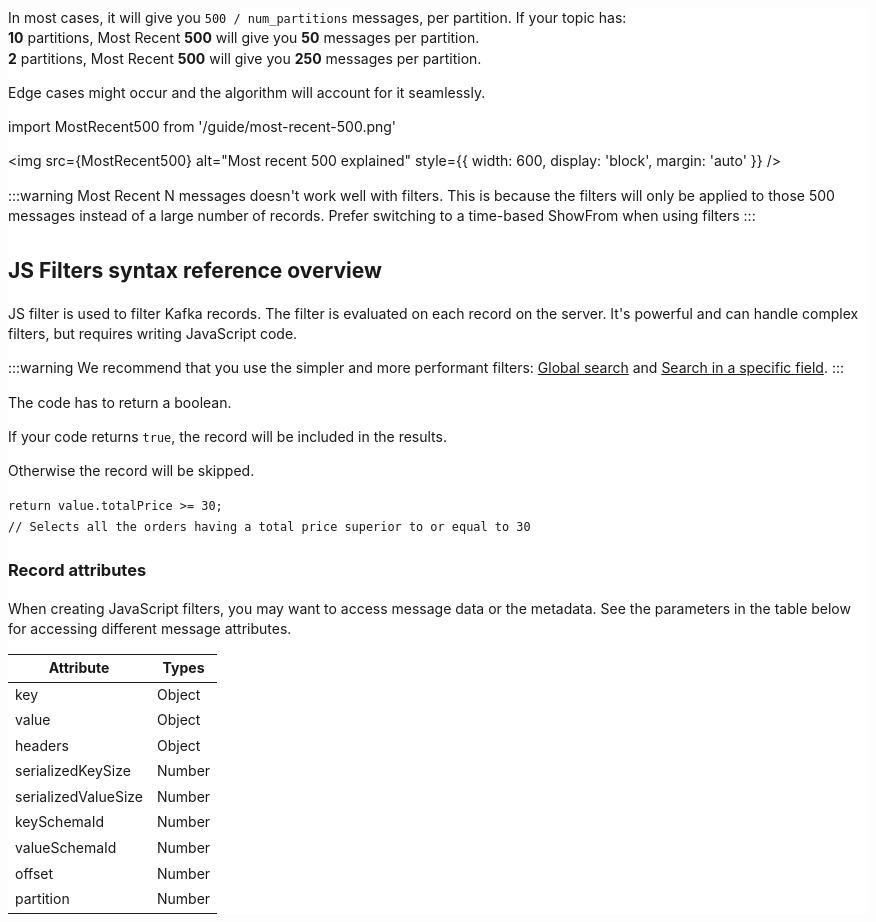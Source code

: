 In most cases, it will give you `500 / num_partitions` messages, per partition. If your topic has:  
**10** partitions, Most Recent **500** will give you **50** messages per partition.  
**2** partitions, Most Recent **500** will give you **250** messages per partition.  

Edge cases might occur and the algorithm will account for it seamlessly.

import MostRecent500 from '/guide/most-recent-500.png'

<img src={MostRecent500} alt="Most recent 500 explained" style={{ width: 600, display: 'block', margin: 'auto' }} />

:::warning
Most Recent N messages doesn't work well with filters. This is because the filters will only be applied to those 500 messages instead of a large number of records. Prefer switching to a time-based ShowFrom when using filters
:::


## JS Filters syntax reference overview

JS filter is used to filter Kafka records. The filter is evaluated on each record on the server. It's powerful and can handle complex filters, but requires writing JavaScript code.

:::warning
We recommend that you use the simpler and more performant filters: [Global search](/platform/navigation/console/topics/topic-consume/consume/#global-search) and [Search in a specific field](/platform/navigation/console/topics/topic-consume/consume/#search-in-a-specific-field).
:::

The code has to return a boolean.

If your code returns `true`, the record will be included in the results.

Otherwise the record will be skipped.

    return value.totalPrice >= 30;
    // Selects all the orders having a total price superior to or equal to 30

### Record attributes

When creating JavaScript filters, you may want to access message data or the metadata. See the parameters in the table below for accessing different message attributes.

| Attribute           | Types  |
| ------------------- | ------ |
| key                 | Object |
| value               | Object |
| headers             | Object |
| serializedKeySize   | Number |
| serializedValueSize | Number |
| keySchemaId         | Number |
| valueSchemaId       | Number |
| offset              | Number |
| partition           | Number |
